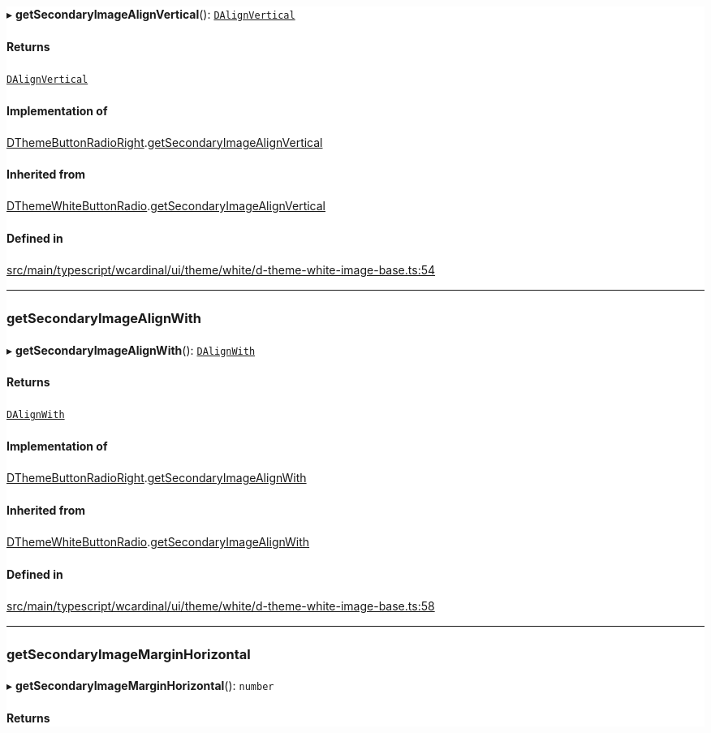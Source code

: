 ▸ **getSecondaryImageAlignVertical**(): [`DAlignVertical`](../index.md#dalignvertical-1)

#### Returns

[`DAlignVertical`](../index.md#dalignvertical-1)

#### Implementation of

[DThemeButtonRadioRight](../interfaces/DThemeButtonRadioRight.md).[getSecondaryImageAlignVertical](../interfaces/DThemeButtonRadioRight.md#getsecondaryimagealignvertical)

#### Inherited from

[DThemeWhiteButtonRadio](DThemeWhiteButtonRadio.md).[getSecondaryImageAlignVertical](DThemeWhiteButtonRadio.md#getsecondaryimagealignvertical)

#### Defined in

[src/main/typescript/wcardinal/ui/theme/white/d-theme-white-image-base.ts:54](https://github.com/winter-cardinal/winter-cardinal-ui/blob/v0.310.1/src/main/typescript/wcardinal/ui/theme/white/d-theme-white-image-base.ts#L54)

___

### getSecondaryImageAlignWith

▸ **getSecondaryImageAlignWith**(): [`DAlignWith`](../index.md#dalignwith-1)

#### Returns

[`DAlignWith`](../index.md#dalignwith-1)

#### Implementation of

[DThemeButtonRadioRight](../interfaces/DThemeButtonRadioRight.md).[getSecondaryImageAlignWith](../interfaces/DThemeButtonRadioRight.md#getsecondaryimagealignwith)

#### Inherited from

[DThemeWhiteButtonRadio](DThemeWhiteButtonRadio.md).[getSecondaryImageAlignWith](DThemeWhiteButtonRadio.md#getsecondaryimagealignwith)

#### Defined in

[src/main/typescript/wcardinal/ui/theme/white/d-theme-white-image-base.ts:58](https://github.com/winter-cardinal/winter-cardinal-ui/blob/v0.310.1/src/main/typescript/wcardinal/ui/theme/white/d-theme-white-image-base.ts#L58)

___

### getSecondaryImageMarginHorizontal

▸ **getSecondaryImageMarginHorizontal**(): `number`

#### Returns
